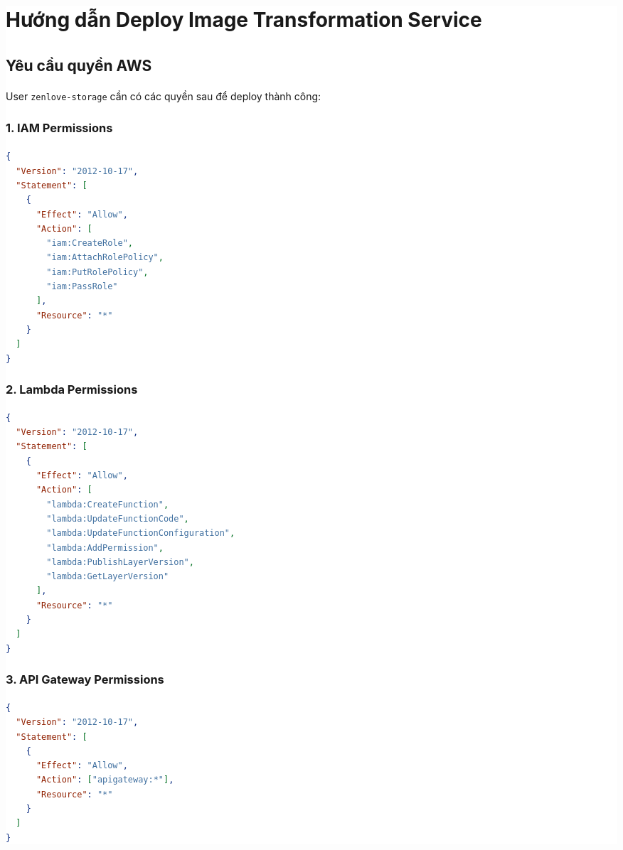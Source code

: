 # Hướng dẫn Deploy Image Transformation Service

## Yêu cầu quyền AWS

User `zenlove-storage` cần có các quyền sau để deploy thành công:

### 1. IAM Permissions

```json
{
  "Version": "2012-10-17",
  "Statement": [
    {
      "Effect": "Allow",
      "Action": [
        "iam:CreateRole",
        "iam:AttachRolePolicy",
        "iam:PutRolePolicy",
        "iam:PassRole"
      ],
      "Resource": "*"
    }
  ]
}
```

### 2. Lambda Permissions

```json
{
  "Version": "2012-10-17",
  "Statement": [
    {
      "Effect": "Allow",
      "Action": [
        "lambda:CreateFunction",
        "lambda:UpdateFunctionCode",
        "lambda:UpdateFunctionConfiguration",
        "lambda:AddPermission",
        "lambda:PublishLayerVersion",
        "lambda:GetLayerVersion"
      ],
      "Resource": "*"
    }
  ]
}
```

### 3. API Gateway Permissions

```json
{
  "Version": "2012-10-17",
  "Statement": [
    {
      "Effect": "Allow",
      "Action": ["apigateway:*"],
      "Resource": "*"
    }
  ]
}
```
